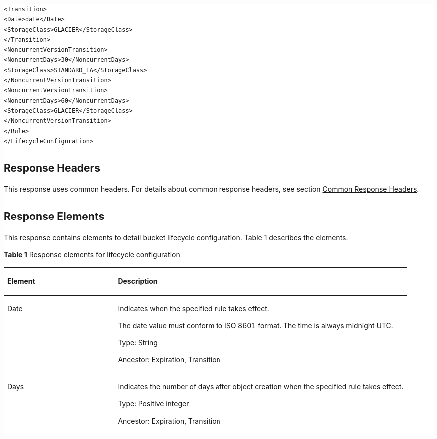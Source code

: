 ```
<Transition> 
<Date>date</Date> 
<StorageClass>GLACIER</StorageClass> 
</Transition> 
<NoncurrentVersionTransition> 
<NoncurrentDays>30</NoncurrentDays> 
<StorageClass>STANDARD_IA</StorageClass> 
</NoncurrentVersionTransition> 
<NoncurrentVersionTransition> 
<NoncurrentDays>60</NoncurrentDays> 
<StorageClass>GLACIER</StorageClass> 
</NoncurrentVersionTransition>
</Rule>
</LifecycleConfiguration>
```

## Response Headers<a name="section61795582"></a>

This response uses common headers. For details about common response headers, see section  [Common Response Headers](common-response-headers.md).

## Response Elements<a name="section19289328"></a>

This response contains elements to detail bucket lifecycle configuration.  [Table 1](#table28619802)  describes the elements.

**Table  1**  Response elements for lifecycle configuration

<a name="table28619802"></a>
<table><thead align="left"><tr id="row6648223"><th class="cellrowborder" valign="top" width="27.43%" id="mcps1.2.3.1.1"><p id="p1635228"><a name="p1635228"></a><a name="p1635228"></a>Element</p>
</th>
<th class="cellrowborder" valign="top" width="72.57000000000001%" id="mcps1.2.3.1.2"><p id="p65344633"><a name="p65344633"></a><a name="p65344633"></a>Description</p>
</th>
</tr>
</thead>
<tbody><tr id="row58423902"><td class="cellrowborder" valign="top" width="27.43%" headers="mcps1.2.3.1.1 "><p id="p34715636"><a name="p34715636"></a><a name="p34715636"></a>Date</p>
</td>
<td class="cellrowborder" valign="top" width="72.57000000000001%" headers="mcps1.2.3.1.2 "><p id="p60503138"><a name="p60503138"></a><a name="p60503138"></a>Indicates when the specified rule takes effect.</p>
<p id="p7657338"><a name="p7657338"></a><a name="p7657338"></a>The date value must conform to ISO 8601 format. The time is always midnight UTC.</p>
<p id="p1807185"><a name="p1807185"></a><a name="p1807185"></a>Type: String</p>
<p id="p16264673"><a name="p16264673"></a><a name="p16264673"></a>Ancestor: Expiration, Transition</p>
</td>
</tr>
<tr id="row12164329"><td class="cellrowborder" valign="top" width="27.43%" headers="mcps1.2.3.1.1 "><p id="p45786577"><a name="p45786577"></a><a name="p45786577"></a>Days</p>
</td>
<td class="cellrowborder" valign="top" width="72.57000000000001%" headers="mcps1.2.3.1.2 "><p id="p17725233"><a name="p17725233"></a><a name="p17725233"></a>Indicates the number of days after object creation when the specified rule takes effect.</p>
<p id="p25309374"><a name="p25309374"></a><a name="p25309374"></a>Type: Positive integer</p>
<p id="p26457778"><a name="p26457778"></a><a name="p26457778"></a>Ancestor: Expiration, Transition</p>
</td>
</tr>